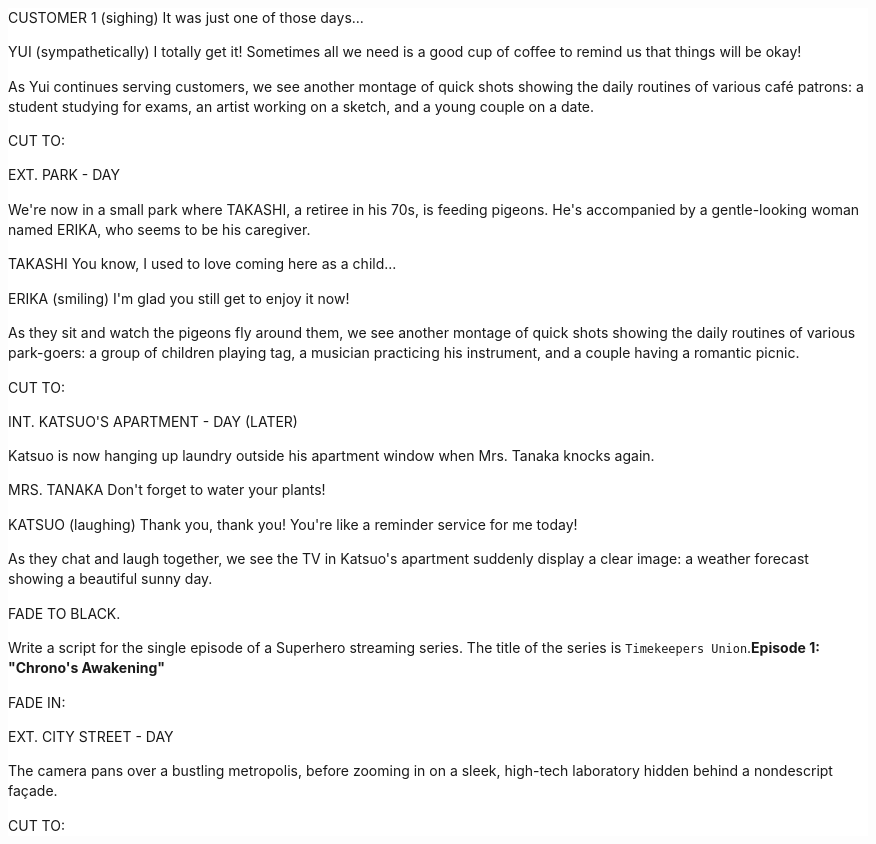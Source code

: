 CUSTOMER 1
(sighing)
It was just one of those days...

YUI
(sympathetically)
I totally get it! Sometimes all we need is a good cup of coffee to remind us that things will be okay!

As Yui continues serving customers, we see another montage of quick shots showing the daily routines of various café patrons: a student studying for exams, an artist working on a sketch, and a young couple on a date.

CUT TO:

EXT. PARK - DAY

We're now in a small park where TAKASHI, a retiree in his 70s, is feeding pigeons. He's accompanied by a gentle-looking woman named ERIKA, who seems to be his caregiver.

TAKASHI
You know, I used to love coming here as a child...

ERIKA
(smiling)
I'm glad you still get to enjoy it now!

As they sit and watch the pigeons fly around them, we see another montage of quick shots showing the daily routines of various park-goers: a group of children playing tag, a musician practicing his instrument, and a couple having a romantic picnic.

CUT TO:

INT. KATSUO'S APARTMENT - DAY (LATER)

Katsuo is now hanging up laundry outside his apartment window when Mrs. Tanaka knocks again.

MRS. TANAKA
Don't forget to water your plants!

KATSUO
(laughing)
Thank you, thank you! You're like a reminder service for me today!

As they chat and laugh together, we see the TV in Katsuo's apartment suddenly display a clear image: a weather forecast showing a beautiful sunny day.

FADE TO BLACK.<end>

Write a script for the single episode of a Superhero streaming series. The title of the series is `Timekeepers Union`.<start>**Episode 1: "Chrono's Awakening"**

FADE IN:

EXT. CITY STREET - DAY

The camera pans over a bustling metropolis, before zooming in on a sleek, high-tech laboratory hidden behind a nondescript façade.

CUT TO:
